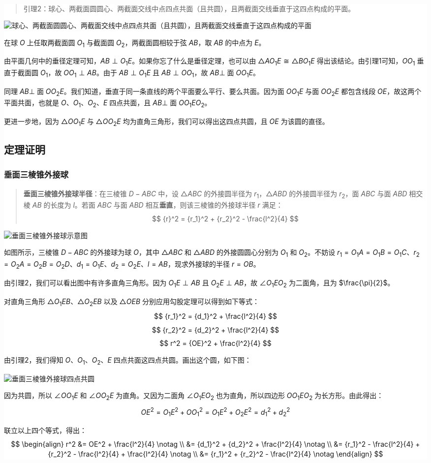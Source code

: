> 引理2：球心、两截面圆圆心、两截面交线中点四点共面（且共圆），且两截面交线垂直于这四点构成的平面。

<img src="引理2.png" alt="球心、两截面圆圆心、两截面交线中点四点共面（且共圆），且两截面交线垂直于这四点构成的平面" width="50%" height="50%">

在球 $O$ 上任取两截面圆 $O_1$ 与截面圆 $O_2$，两截面圆相较于弦 $AB$，取 $AB$ 的中点为 $E$。

由平面几何中的垂径定理可知，$AB \perp O_1E$。如果你忘了什么是垂径定理，也可以由 $\triangle AO_1E \cong \triangle BO_1E$ 得出该结论。由引理1可知，$OO_1$ 垂直于截面圆 $O_1$，故 $OO_1 \perp AB$。由于 $AB \perp O_1E$ 且 $AB \perp OO_1$，故 $AB \perp$ 面 $OO_1E$。

同理 $AB \perp$ 面 $OO_2E$。我们知道，垂直于同一条直线的两个平面要么平行、要么共面。因为面 $OO_1E$ 与面 $OO_2E$ 都包含线段 $OE$，故这两个平面共面，也就是 $O$、$O_1$、$O_2$、$E$ 四点共面，且 $AB \perp$ 面 $OO_1EO_2$。

更进一步地，因为 $\triangle OO_1E$ 与 $\triangle OO_2E$ 均为直角三角形，我们可以得出这四点共圆，且 $OE$ 为该圆的直径。

## 定理证明

### 垂面三棱锥外接球

> **垂面三棱锥外接球半径**：在三棱锥 $D-ABC$ 中，设 $\triangle ABC$ 的外接圆半径为 $r_1$，$\triangle ABD$ 的外接圆半径为 $r_2$，面 $ABC$ 与面 $ABD$ 相交棱 $AB$ 的长度为 $l$。若面 $ABC$ 与面 $ABD$ 相互**垂直**，则该三棱锥的外接球半径 $r$ 满足：
> $$
> {r}^2 = {r_1}^2 + {r_2}^2 - \frac{l^2}{4}
> $$

![垂面三棱锥外接球示意图](垂面三棱锥外接球.png)

如图所示，三棱锥 $D-ABC$ 的外接球为球 $O$，其中 $\triangle ABC$ 和 $\triangle ABD$ 的外接圆圆心分别为 $O_1$ 和 $O_2$。不妨设 $r_1=O_1A=O_1B=O_1C$、$r_2=O_2A=O_2B=O_2D$、$d_1=O_1E$、$d_2=O_2E$、$l=AB$，现求外接球的半径 $r=OB$。

由引理2，我们可以看出图中有许多直角三角形。因为 $O_1E \perp AB$ 且 $O_2E \perp AB$，故 $\angle O_1EO_2$ 为二面角，且为 $\frac{\pi}{2}$。

对直角三角形 $\triangle O_1EB$、$\triangle O_2EB$ 以及 $\triangle OEB$ 分别应用勾股定理可以得到如下等式：
$$
{r_1}^2 = {d_1}^2 + \frac{l^2}{4}
$$
$$
{r_2}^2 = {d_2}^2 + \frac{l^2}{4}
$$
$$
r^2 = {OE}^2 + \frac{l^2}{4}
$$

由引理2，我们得知 $O$、$O_1$、$O_2$、$E$ 四点共面这四点共圆。画出这个圆，如下图：

<img src="垂面三棱锥外接球四点共圆.png" alt="垂面三棱锥外接球四点共圆" width="30%" height="30%">

因为共圆，所以 $\angle OO_1E$ 和 $\angle OO_2E$ 为直角。又因为二面角 $\angle O_1EO_2$ 也为直角，所以四边形 $OO_1EO_2$ 为长方形。由此得出：
$$
{OE}^2 = {O_1E}^2 + {OO_1}^2 = {O_1E}^2 + {O_2E}^2 = {d_1}^2 + {d_2}^2
$$

联立以上四个等式，得出：
$$
\begin{align}
r^2 &= OE^2 + \frac{l^2}{4} \notag \\
    &= {d_1}^2 + {d_2}^2 + \frac{l^2}{4} \notag \\
    &= {r_1}^2 - \frac{l^2}{4} + {r_2}^2 - \frac{l^2}{4} + \frac{l^2}{4} \notag \\
    &= {r_1}^2 + {r_2}^2 - \frac{l^2}{4} \notag
\end{align}
$$
